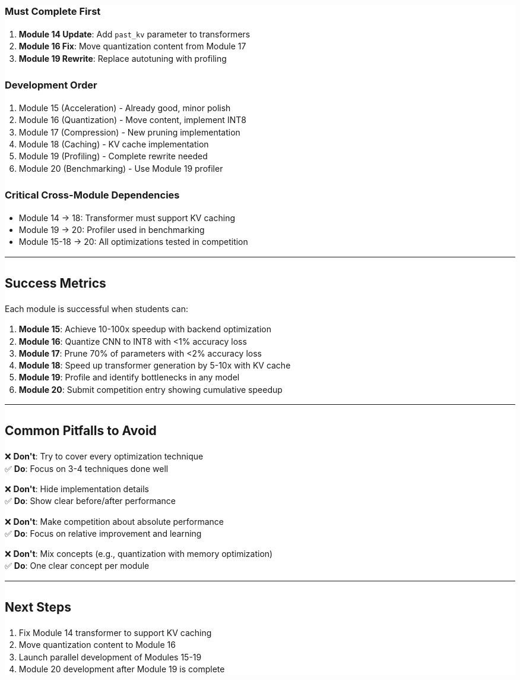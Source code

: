 ### Must Complete First
1. **Module 14 Update**: Add `past_kv` parameter to transformers
2. **Module 16 Fix**: Move quantization content from Module 17
3. **Module 19 Rewrite**: Replace autotuning with profiling

### Development Order
1. Module 15 (Acceleration) - Already good, minor polish
2. Module 16 (Quantization) - Move content, implement INT8
3. Module 17 (Compression) - New pruning implementation
4. Module 18 (Caching) - KV cache implementation
5. Module 19 (Profiling) - Complete rewrite needed
6. Module 20 (Benchmarking) - Use Module 19 profiler

### Critical Cross-Module Dependencies
- Module 14 → 18: Transformer must support KV caching
- Module 19 → 20: Profiler used in benchmarking
- Module 15-18 → 20: All optimizations tested in competition

---

## Success Metrics

Each module is successful when students can:

1. **Module 15**: Achieve 10-100x speedup with backend optimization
2. **Module 16**: Quantize CNN to INT8 with <1% accuracy loss
3. **Module 17**: Prune 70% of parameters with <2% accuracy loss
4. **Module 18**: Speed up transformer generation by 5-10x with KV cache
5. **Module 19**: Profile and identify bottlenecks in any model
6. **Module 20**: Submit competition entry showing cumulative speedup

---

## Common Pitfalls to Avoid

❌ **Don't**: Try to cover every optimization technique  
✅ **Do**: Focus on 3-4 techniques done well

❌ **Don't**: Hide implementation details  
✅ **Do**: Show clear before/after performance

❌ **Don't**: Make competition about absolute performance  
✅ **Do**: Focus on relative improvement and learning

❌ **Don't**: Mix concepts (e.g., quantization with memory optimization)  
✅ **Do**: One clear concept per module

---

## Next Steps

1. Fix Module 14 transformer to support KV caching
2. Move quantization content to Module 16
3. Launch parallel development of Modules 15-19
4. Module 20 development after Module 19 is complete